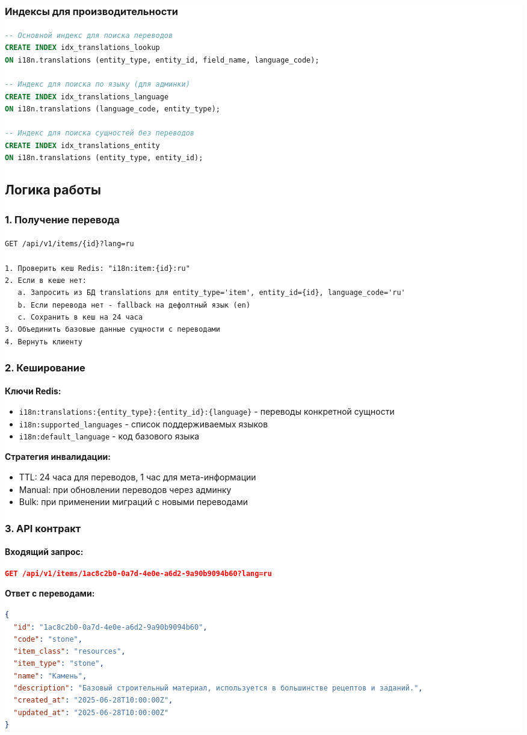### Индексы для производительности

```sql
-- Основной индекс для поиска переводов
CREATE INDEX idx_translations_lookup 
ON i18n.translations (entity_type, entity_id, field_name, language_code);

-- Индекс для поиска по языку (для админки)
CREATE INDEX idx_translations_language 
ON i18n.translations (language_code, entity_type);

-- Индекс для поиска сущностей без переводов
CREATE INDEX idx_translations_entity 
ON i18n.translations (entity_type, entity_id);
```

## Логика работы

### 1. Получение перевода

```
GET /api/v1/items/{id}?lang=ru

1. Проверить кеш Redis: "i18n:item:{id}:ru"
2. Если в кеше нет:
   a. Запросить из БД translations для entity_type='item', entity_id={id}, language_code='ru'
   b. Если перевода нет - fallback на дефолтный язык (en)
   c. Сохранить в кеш на 24 часа
3. Объединить базовые данные сущности с переводами
4. Вернуть клиенту
```

### 2. Кеширование

**Ключи Redis:**
- `i18n:translations:{entity_type}:{entity_id}:{language}` - переводы конкретной сущности
- `i18n:supported_languages` - список поддерживаемых языков
- `i18n:default_language` - код базового языка

**Стратегия инвалидации:**
- TTL: 24 часа для переводов, 1 час для мета-информации
- Manual: при обновлении переводов через админку
- Bulk: при применении миграций с новыми переводами

### 3. API контракт

**Входящий запрос:**
```json
GET /api/v1/items/1ac8c2b0-0a7d-4e0e-a6d2-9a90b9094b60?lang=ru
```

**Ответ с переводами:**
```json
{
  "id": "1ac8c2b0-0a7d-4e0e-a6d2-9a90b9094b60",
  "code": "stone",
  "item_class": "resources",
  "item_type": "stone",
  "name": "Камень",
  "description": "Базовый строительный материал, используется в большинстве рецептов и заданий.",
  "created_at": "2025-06-28T10:00:00Z",
  "updated_at": "2025-06-28T10:00:00Z"
}
```
